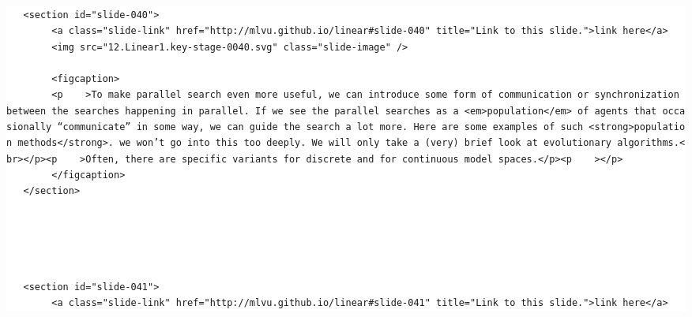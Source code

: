 



       <section id="slide-040">
            <a class="slide-link" href="http://mlvu.github.io/linear#slide-040" title="Link to this slide.">link here</a>
            <img src="12.Linear1.key-stage-0040.svg" class="slide-image" />

            <figcaption>
            <p    >To make parallel search even more useful, we can introduce some form of communication or synchronization between the searches happening in parallel. If we see the parallel searches as a <em>population</em> of agents that occasionally “communicate” in some way, we can guide the search a lot more. Here are some examples of such <strong>population methods</strong>. we won’t go into this too deeply. We will only take a (very) brief look at evolutionary algorithms.<br></p><p    >Often, there are specific variants for discrete and for continuous model spaces.</p><p    ></p>
            </figcaption>
       </section>





       <section id="slide-041">
            <a class="slide-link" href="http://mlvu.github.io/linear#slide-041" title="Link to this slide.">link here</a>